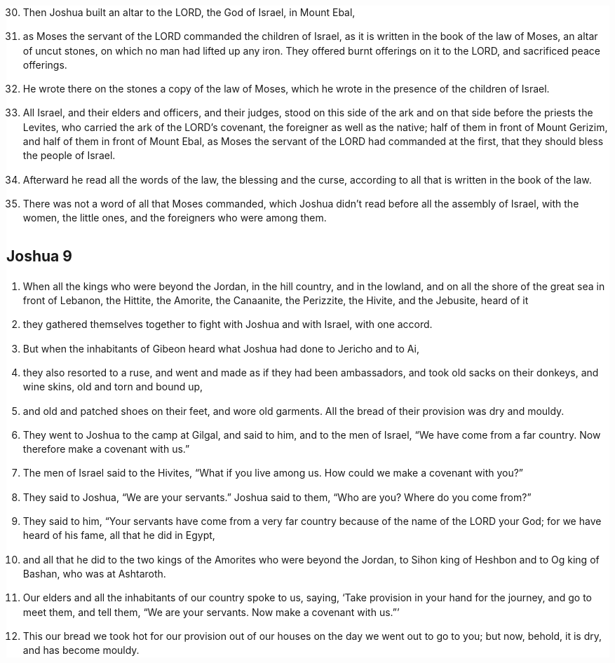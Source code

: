 30.   Then Joshua built an altar to the LORD, the God of Israel, in Mount Ebal,

31. as Moses the servant of the LORD commanded the children of Israel, as it is written in the book of the law of Moses, an altar of uncut stones, on which no man had lifted up any iron. They offered burnt offerings on it to the LORD, and sacrificed peace offerings.

32. He wrote there on the stones a copy of the law of Moses, which he wrote in the presence of the children of Israel.

33. All Israel, and their elders and officers, and their judges, stood on this side of the ark and on that side before the priests the Levites, who carried the ark of the LORD’s covenant, the foreigner as well as the native; half of them in front of Mount Gerizim, and half of them in front of Mount Ebal, as Moses the servant of the LORD had commanded at the first, that they should bless the people of Israel.

34. Afterward he read all the words of the law, the blessing and the curse, according to all that is written in the book of the law.

35. There was not a word of all that Moses commanded, which Joshua didn’t read before all the assembly of Israel, with the women, the little ones, and the foreigners who were among them.   

## Joshua 9

1. When all the kings who were beyond the Jordan, in the hill country, and in the lowland, and on all the shore of the great sea in front of Lebanon, the Hittite, the Amorite, the Canaanite, the Perizzite, the Hivite, and the Jebusite, heard of it

2. they gathered themselves together to fight with Joshua and with Israel, with one accord.

3. But when the inhabitants of Gibeon heard what Joshua had done to Jericho and to Ai,

4. they also resorted to a ruse, and went and made as if they had been ambassadors, and took old sacks on their donkeys, and wine skins, old and torn and bound up,

5. and old and patched shoes on their feet, and wore old garments. All the bread of their provision was dry and mouldy.

6. They went to Joshua to the camp at Gilgal, and said to him, and to the men of Israel, “We have come from a far country. Now therefore make a covenant with us.”  

7.   The men of Israel said to the Hivites, “What if you live among us. How could we make a covenant with you?”  

8.   They said to Joshua, “We are your servants.”   Joshua said to them, “Who are you? Where do you come from?”  

9.   They said to him, “Your servants have come from a very far country because of the name of the LORD your God; for we have heard of his fame, all that he did in Egypt,

10. and all that he did to the two kings of the Amorites who were beyond the Jordan, to Sihon king of Heshbon and to Og king of Bashan, who was at Ashtaroth.

11. Our elders and all the inhabitants of our country spoke to us, saying, ‘Take provision in your hand for the journey, and go to meet them, and tell them, “We are your servants. Now make a covenant with us.”’

12. This our bread we took hot for our provision out of our houses on the day we went out to go to you; but now, behold, it is dry, and has become mouldy.
